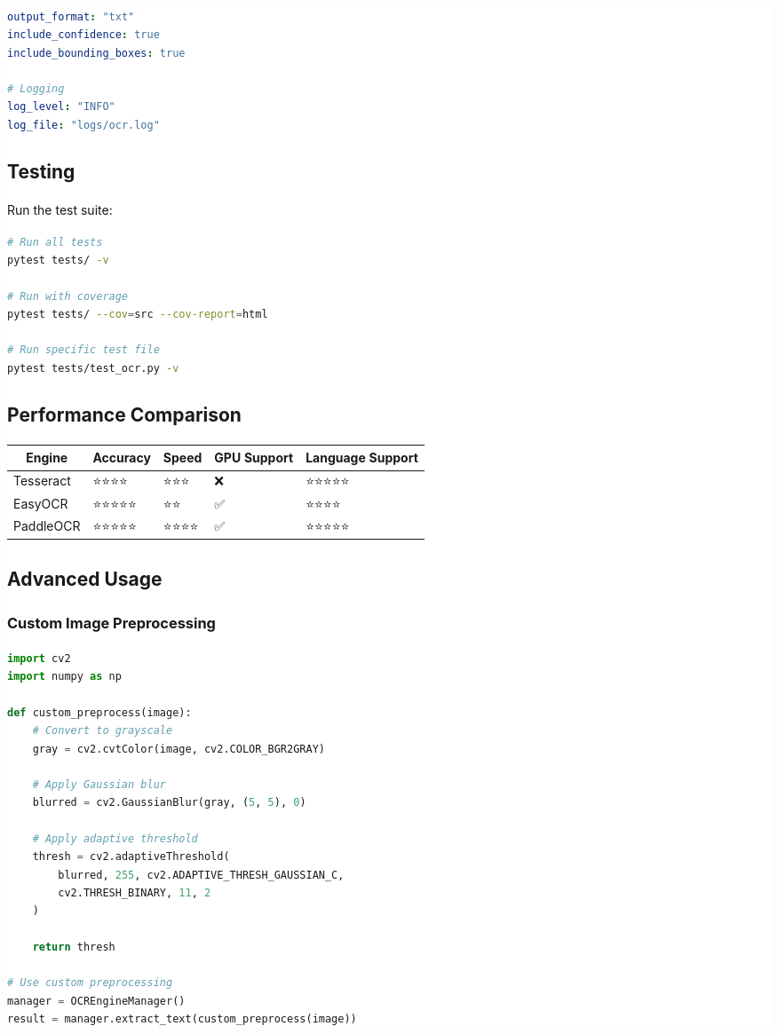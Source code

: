 ```yaml
output_format: "txt"
include_confidence: true
include_bounding_boxes: true

# Logging
log_level: "INFO"
log_file: "logs/ocr.log"
```

## Testing

Run the test suite:

```bash
# Run all tests
pytest tests/ -v

# Run with coverage
pytest tests/ --cov=src --cov-report=html

# Run specific test file
pytest tests/test_ocr.py -v
```

## Performance Comparison

| Engine | Accuracy | Speed | GPU Support | Language Support |
|--------|----------|-------|-------------|------------------|
| Tesseract | ⭐⭐⭐⭐ | ⭐⭐⭐ | ❌ | ⭐⭐⭐⭐⭐ |
| EasyOCR | ⭐⭐⭐⭐⭐ | ⭐⭐ | ✅ | ⭐⭐⭐⭐ |
| PaddleOCR | ⭐⭐⭐⭐⭐ | ⭐⭐⭐⭐ | ✅ | ⭐⭐⭐⭐⭐ |

## Advanced Usage

### Custom Image Preprocessing

```python
import cv2
import numpy as np

def custom_preprocess(image):
    # Convert to grayscale
    gray = cv2.cvtColor(image, cv2.COLOR_BGR2GRAY)
    
    # Apply Gaussian blur
    blurred = cv2.GaussianBlur(gray, (5, 5), 0)
    
    # Apply adaptive threshold
    thresh = cv2.adaptiveThreshold(
        blurred, 255, cv2.ADAPTIVE_THRESH_GAUSSIAN_C, 
        cv2.THRESH_BINARY, 11, 2
    )
    
    return thresh

# Use custom preprocessing
manager = OCREngineManager()
result = manager.extract_text(custom_preprocess(image))
```
